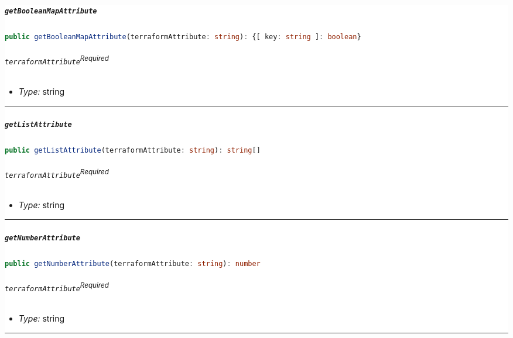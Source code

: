 
##### `getBooleanMapAttribute` <a name="getBooleanMapAttribute" id="@cdktf/provider-azurerm.resourceGroupPolicyAssignment.ResourceGroupPolicyAssignmentIdentityOutputReference.getBooleanMapAttribute"></a>

```typescript
public getBooleanMapAttribute(terraformAttribute: string): {[ key: string ]: boolean}
```

###### `terraformAttribute`<sup>Required</sup> <a name="terraformAttribute" id="@cdktf/provider-azurerm.resourceGroupPolicyAssignment.ResourceGroupPolicyAssignmentIdentityOutputReference.getBooleanMapAttribute.parameter.terraformAttribute"></a>

- *Type:* string

---

##### `getListAttribute` <a name="getListAttribute" id="@cdktf/provider-azurerm.resourceGroupPolicyAssignment.ResourceGroupPolicyAssignmentIdentityOutputReference.getListAttribute"></a>

```typescript
public getListAttribute(terraformAttribute: string): string[]
```

###### `terraformAttribute`<sup>Required</sup> <a name="terraformAttribute" id="@cdktf/provider-azurerm.resourceGroupPolicyAssignment.ResourceGroupPolicyAssignmentIdentityOutputReference.getListAttribute.parameter.terraformAttribute"></a>

- *Type:* string

---

##### `getNumberAttribute` <a name="getNumberAttribute" id="@cdktf/provider-azurerm.resourceGroupPolicyAssignment.ResourceGroupPolicyAssignmentIdentityOutputReference.getNumberAttribute"></a>

```typescript
public getNumberAttribute(terraformAttribute: string): number
```

###### `terraformAttribute`<sup>Required</sup> <a name="terraformAttribute" id="@cdktf/provider-azurerm.resourceGroupPolicyAssignment.ResourceGroupPolicyAssignmentIdentityOutputReference.getNumberAttribute.parameter.terraformAttribute"></a>

- *Type:* string

---
